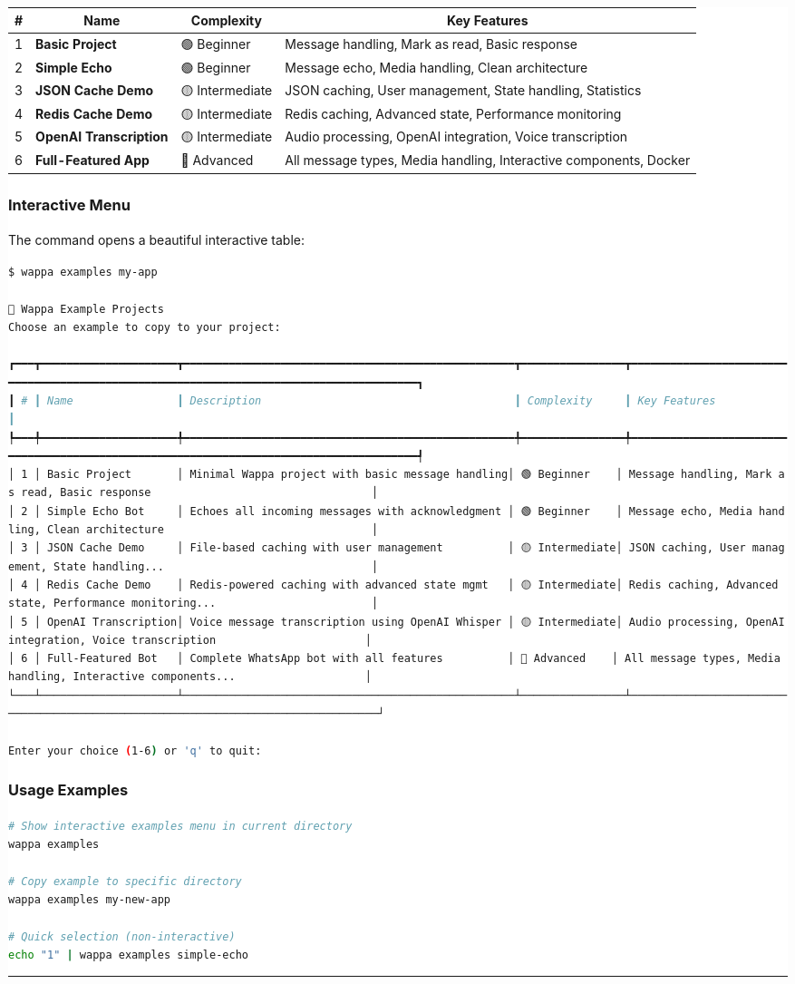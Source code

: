 | # | Name | Complexity | Key Features |
|---|------|------------|--------------|
| 1 | **Basic Project** | 🟢 Beginner | Message handling, Mark as read, Basic response |
| 2 | **Simple Echo** | 🟢 Beginner | Message echo, Media handling, Clean architecture |
| 3 | **JSON Cache Demo** | 🟡 Intermediate | JSON caching, User management, State handling, Statistics |
| 4 | **Redis Cache Demo** | 🟡 Intermediate | Redis caching, Advanced state, Performance monitoring |
| 5 | **OpenAI Transcription** | 🟡 Intermediate | Audio processing, OpenAI integration, Voice transcription |
| 6 | **Full-Featured App** | 🔴 Advanced | All message types, Media handling, Interactive components, Docker |

### Interactive Menu

The command opens a beautiful interactive table:

```bash
$ wappa examples my-app

🚀 Wappa Example Projects
Choose an example to copy to your project:

┏━━━┳━━━━━━━━━━━━━━━━━━━━━┳━━━━━━━━━━━━━━━━━━━━━━━━━━━━━━━━━━━━━━━━━━━━━━━━━━━┳━━━━━━━━━━━━━━━━┳━━━━━━━━━━━━━━━━━━━━━━━━━━━━━━━━━━━━━━━━━━━━━━━━━━━━━━━━━━━━━━━━━━━━━━━━━━━━━━━━━━━━━━━┓
┃ # ┃ Name                ┃ Description                                       ┃ Complexity     ┃ Key Features                                                                     ┃
┡━━━╇━━━━━━━━━━━━━━━━━━━━━╇━━━━━━━━━━━━━━━━━━━━━━━━━━━━━━━━━━━━━━━━━━━━━━━━━━━╇━━━━━━━━━━━━━━━━╇━━━━━━━━━━━━━━━━━━━━━━━━━━━━━━━━━━━━━━━━━━━━━━━━━━━━━━━━━━━━━━━━━━━━━━━━━━━━━━━━━━━━━━━┩
│ 1 │ Basic Project       │ Minimal Wappa project with basic message handling│ 🟢 Beginner    │ Message handling, Mark as read, Basic response                                  │
│ 2 │ Simple Echo Bot     │ Echoes all incoming messages with acknowledgment │ 🟢 Beginner    │ Message echo, Media handling, Clean architecture                                │
│ 3 │ JSON Cache Demo     │ File-based caching with user management          │ 🟡 Intermediate│ JSON caching, User management, State handling...                                │
│ 4 │ Redis Cache Demo    │ Redis-powered caching with advanced state mgmt   │ 🟡 Intermediate│ Redis caching, Advanced state, Performance monitoring...                        │
│ 5 │ OpenAI Transcription│ Voice message transcription using OpenAI Whisper │ 🟡 Intermediate│ Audio processing, OpenAI integration, Voice transcription                       │
│ 6 │ Full-Featured Bot   │ Complete WhatsApp bot with all features          │ 🔴 Advanced    │ All message types, Media handling, Interactive components...                    │
└───┴─────────────────────┴───────────────────────────────────────────────────┴────────────────┴─────────────────────────────────────────────────────────────────────────────────┘

Enter your choice (1-6) or 'q' to quit:
```

### Usage Examples

```bash
# Show interactive examples menu in current directory
wappa examples

# Copy example to specific directory
wappa examples my-new-app

# Quick selection (non-interactive)
echo "1" | wappa examples simple-echo
```

---